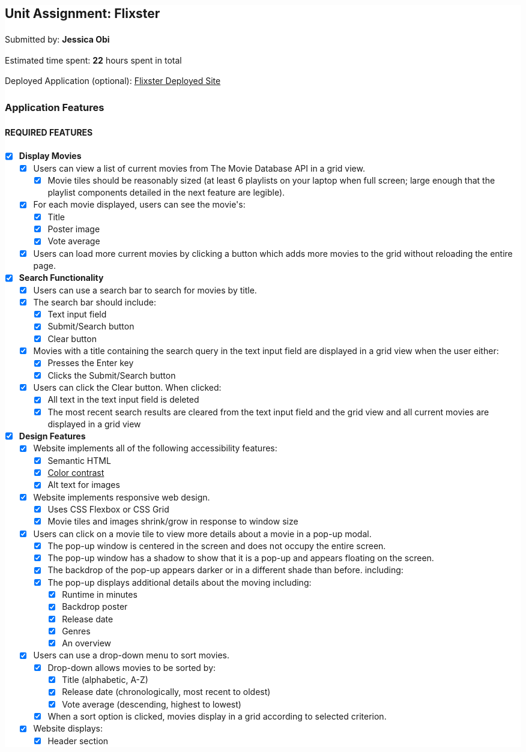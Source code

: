## Unit Assignment: Flixster

Submitted by: **Jessica Obi**

Estimated time spent: **22** hours spent in total

Deployed Application (optional): [Flixster Deployed Site](https://flixster-starter-zq0i.onrender.com/)

### Application Features

#### REQUIRED FEATURES

- [x] **Display Movies**
  - [x] Users can view a list of current movies from The Movie Database API in a grid view.
    - [x] Movie tiles should be reasonably sized (at least 6 playlists on your laptop when full screen; large enough that the playlist components detailed in the next feature are legible).
  - [x] For each movie displayed, users can see the movie's:
    - [x] Title
    - [x] Poster image
    - [x] Vote average
  - [x] Users can load more current movies by clicking a button which adds more movies to the grid without reloading the entire page. 
- [x] **Search Functionality**
  - [x] Users can use a search bar to search for movies by title.
  - [x] The search bar should include:
    - [x] Text input field
    - [x] Submit/Search button
    - [x] Clear button
  - [x] Movies with a title containing the search query in the text input field are displayed in a grid view when the user either:
    - [x] Presses the Enter key
    - [x] Clicks the Submit/Search button
  - [x] Users can click the Clear button. When clicked:
    - [x] All text in the text input field is deleted
    - [x] The most recent search results are cleared from the text input field and the grid view and all current movies are displayed in a grid view
- [x] **Design Features**
  - [x] Website implements all of the following accessibility features:
    - [x] Semantic HTML
    - [x] [Color contrast](https://webaim.org/resources/contrastchecker/)
    - [x] Alt text for images 
  - [x] Website implements responsive web design.
    - [x] Uses CSS Flexbox or CSS Grid
    - [x] Movie tiles and images shrink/grow in response to window size
  - [x] Users can click on a movie tile to view more details about a movie in a pop-up modal.
    - [x] The pop-up window is centered in the screen and does not occupy the entire screen.
    - [x] The pop-up window has a shadow to show that it is a pop-up and appears floating on the screen.
    - [x] The backdrop of the pop-up appears darker or in a different shade than before. including:
    - [x] The pop-up displays additional details about the moving including:
      - [x] Runtime in minutes
      - [x] Backdrop poster
      - [x] Release date
      - [x] Genres
      - [x] An overview
  - [x] Users can use a drop-down menu to sort movies.
    - [x] Drop-down allows movies to be sorted by:
      - [x] Title (alphabetic, A-Z)
      - [x] Release date (chronologically, most recent to oldest)
      - [x] Vote average (descending, highest to lowest)
    - [x] When a sort option is clicked, movies display in a grid according to selected criterion.
  - [x] Website displays:
    - [x] Header section